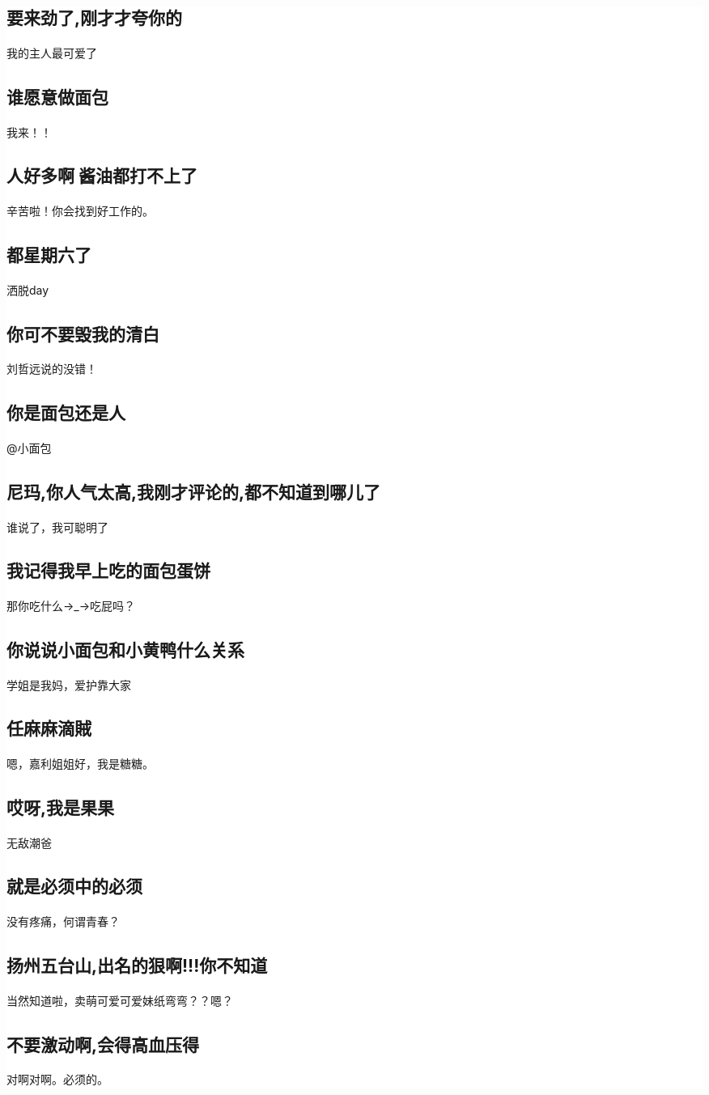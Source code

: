 ## 要来劲了,刚才才夸你的
我的主人最可爱了

## 谁愿意做面包
我来！！

## 人好多啊 酱油都打不上了
辛苦啦！你会找到好工作的。

## 都星期六了
洒脱day

## 你可不要毁我的清白
刘哲远说的没错！

## 你是面包还是人
@小面包

## 尼玛,你人气太高,我刚才评论的,都不知道到哪儿了
谁说了，我可聪明了

## 我记得我早上吃的面包蛋饼
那你吃什么→_→吃屁吗？

## 你说说小面包和小黄鸭什么关系
学姐是我妈，爱护靠大家

## 任麻麻滴賊
嗯，嘉利姐姐好，我是糖糖。

## 哎呀,我是果果
无敌潮爸

## 就是必须中的必须
没有疼痛，何谓青春？

## 扬州五台山,出名的狠啊!!!你不知道
当然知道啦，卖萌可爱可爱妹纸弯弯？？嗯？

## 不要激动啊,会得高血压得
对啊对啊。必须的。
